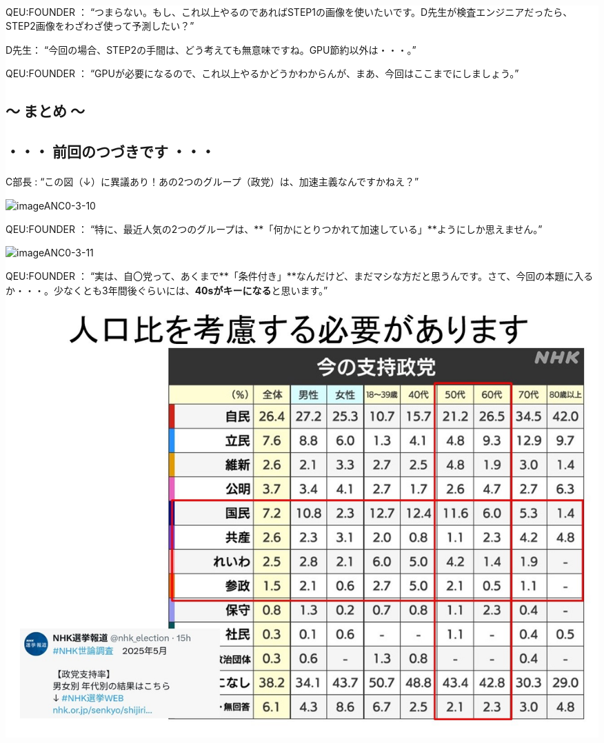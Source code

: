 QEU:FOUNDER  ： “つまらない。もし、これ以上やるのであればSTEP1の画像を使いたいです。D先生が検査エンジニアだったら、STEP2画像をわざわざ使って予測したい？”

D先生： “今回の場合、STEP2の手間は、どう考えても無意味ですね。GPU節約以外は・・・。”

QEU:FOUNDER  ： “GPUが必要になるので、これ以上やるかどうかわからんが、まあ、今回はここまでにしましょう。”



## ～ まとめ ～

## ・・・ 前回のつづきです ・・・

C部長 : “この図（↓）に異議あり！あの2つのグループ（政党）は、加速主義なんですかねえ？”

![imageANC0-3-10](/2025-06-30-QEUR23_AENC2/imageANC0-3-10.jpg) 

QEU:FOUNDER ： “特に、最近人気の2つのグループは、**「何かにとりつかれて加速している」**ようにしか思えません。”

![imageANC0-3-11](/2025-06-30-QEUR23_AENC2/imageANC0-3-11.jpg) 

QEU:FOUNDER ： “実は、自〇党って、あくまで**「条件付き」**なんだけど、まだマシな方だと思うんです。さて、今回の本題に入るか・・・。少なくとも3年間後ぐらいには、**40sがキーになる**と思います。”

![imageANC0-3-12](/2025-06-30-QEUR23_AENC2/imageANC0-3-12.jpg) 
